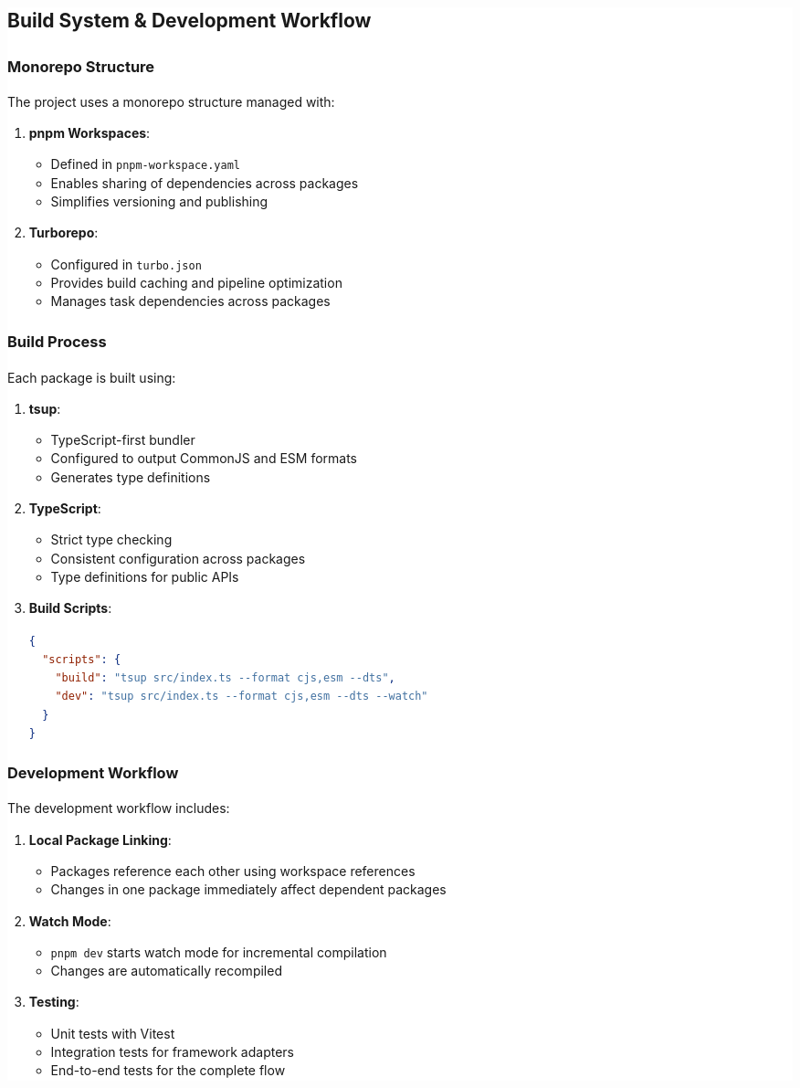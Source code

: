 ## Build System & Development Workflow

### Monorepo Structure

The project uses a monorepo structure managed with:

1. **pnpm Workspaces**:
   - Defined in `pnpm-workspace.yaml`
   - Enables sharing of dependencies across packages
   - Simplifies versioning and publishing

2. **Turborepo**:
   - Configured in `turbo.json`
   - Provides build caching and pipeline optimization
   - Manages task dependencies across packages

### Build Process

Each package is built using:

1. **tsup**:
   - TypeScript-first bundler
   - Configured to output CommonJS and ESM formats
   - Generates type definitions

2. **TypeScript**:
   - Strict type checking
   - Consistent configuration across packages
   - Type definitions for public APIs

3. **Build Scripts**:
   ```json
   {
     "scripts": {
       "build": "tsup src/index.ts --format cjs,esm --dts",
       "dev": "tsup src/index.ts --format cjs,esm --dts --watch"
     }
   }
   ```

### Development Workflow

The development workflow includes:

1. **Local Package Linking**:
   - Packages reference each other using workspace references
   - Changes in one package immediately affect dependent packages

2. **Watch Mode**:
   - `pnpm dev` starts watch mode for incremental compilation
   - Changes are automatically recompiled

3. **Testing**:
   - Unit tests with Vitest
   - Integration tests for framework adapters
   - End-to-end tests for the complete flow
